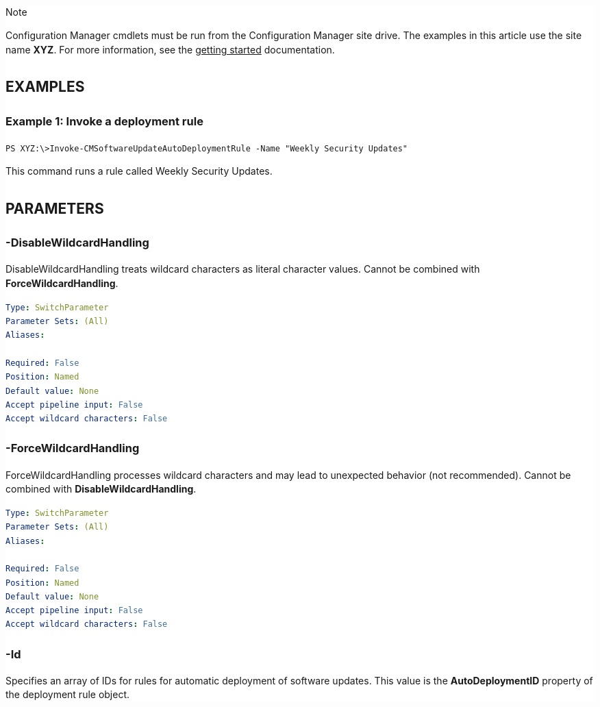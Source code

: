 > [!NOTE]
> Configuration Manager cmdlets must be run from the Configuration Manager site drive.
> The examples in this article use the site name **XYZ**. For more information, see the
> [getting started](/powershell/sccm/overview) documentation.

## EXAMPLES

### Example 1: Invoke a deployment rule
```
PS XYZ:\>Invoke-CMSoftwareUpdateAutoDeploymentRule -Name "Weekly Security Updates"
```

This command runs a rule called Weekly Security Updates.

## PARAMETERS

### -DisableWildcardHandling
DisableWildcardHandling treats wildcard characters as literal character values. Cannot be combined with **ForceWildcardHandling**.

```yaml
Type: SwitchParameter
Parameter Sets: (All)
Aliases:

Required: False
Position: Named
Default value: None
Accept pipeline input: False
Accept wildcard characters: False
```

### -ForceWildcardHandling
ForceWildcardHandling processes wildcard characters and may lead to unexpected behavior (not recommended). Cannot be combined with **DisableWildcardHandling**.

```yaml
Type: SwitchParameter
Parameter Sets: (All)
Aliases:

Required: False
Position: Named
Default value: None
Accept pipeline input: False
Accept wildcard characters: False
```

### -Id
Specifies an array of IDs for rules for automatic deployment of software updates.
This value is the **AutoDeploymentID** property of the deployment rule object.

